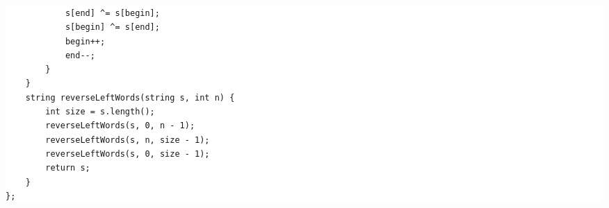 ```C++{.line-numbers}
            s[end] ^= s[begin];
            s[begin] ^= s[end];
            begin++;
            end--;
        }
    }
    string reverseLeftWords(string s, int n) {
        int size = s.length();
        reverseLeftWords(s, 0, n - 1);
        reverseLeftWords(s, n, size - 1);
        reverseLeftWords(s, 0, size - 1);
        return s;
    }
};
```
